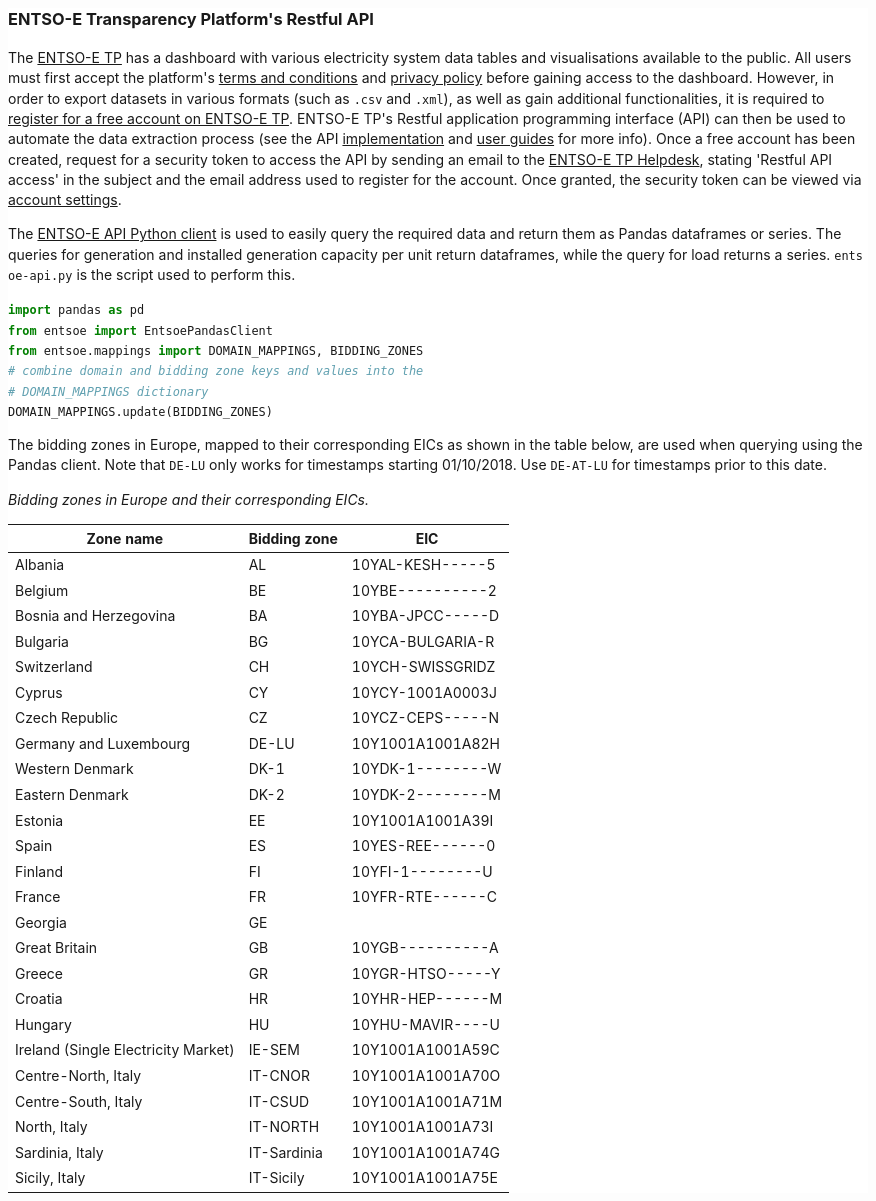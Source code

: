 ### ENTSO-E Transparency Platform's Restful API

The [ENTSO-E TP](https://transparency.entsoe.eu/dashboard/show) has a dashboard with various electricity system data tables and visualisations available to the public. All users must first accept the platform's [terms and conditions](https://docstore.entsoe.eu/Documents/MC%20documents/Transparency%20Platform/ENTSOE_Transparency_Terms_Conditions.pdf) and [privacy policy](https://docstore.entsoe.eu/Documents/MC%20documents/Transparency%20Platform/ENTSOE_Transparency_Privacy_Policy.pdf) before gaining access to the dashboard. However, in order to export datasets in various formats (such as `.csv` and `.xml`), as well as gain additional functionalities, it is required to [register for a free account on ENTSO-E TP](https://transparency.entsoe.eu/usrm/user/createPublicUser). ENTSO-E TP's Restful application programming interface (API) can then be used to automate the data extraction process (see the API [implementation](https://transparency.entsoe.eu/content/static_content/download?path=/Static%20content/web%20api/RestfulAPI_IG.pdf) and [user guides](https://transparency.entsoe.eu/content/static_content/Static%20content/web%20api/Guide.html) for more info). Once a free account has been created, request for a security token to access the API by sending an email to the [ENTSO-E TP Helpdesk](mailto:transparency@entsoe.eu), stating 'Restful API access' in the subject and the email address used to register for the account. Once granted, the security token can be viewed via [account settings](https://transparency.entsoe.eu/usrm/user/myAccountSettings).

The [ENTSO-E API Python client](https://github.com/EnergieID/entsoe-py) is used to easily query the required data and return them as Pandas dataframes or series. The queries for generation and installed generation capacity per unit return dataframes, while the query for load returns a series.
`entsoe-api.py` is the script used to perform this.

```py
import pandas as pd
from entsoe import EntsoePandasClient
from entsoe.mappings import DOMAIN_MAPPINGS, BIDDING_ZONES
# combine domain and bidding zone keys and values into the
# DOMAIN_MAPPINGS dictionary
DOMAIN_MAPPINGS.update(BIDDING_ZONES)
```

The bidding zones in Europe, mapped to their corresponding EICs as shown in the table below, are used when querying using the Pandas client. Note that `DE-LU` only works for timestamps starting 01/10/2018. Use `DE-AT-LU` for timestamps prior to this date.

*Bidding zones in Europe and their corresponding EICs.*

**Zone name** | **Bidding zone** | **EIC**
--- | --- | ---
Albania | AL | 10YAL-KESH-----5
Belgium | BE | 10YBE----------2
Bosnia and Herzegovina | BA | 10YBA-JPCC-----D
Bulgaria | BG | 10YCA-BULGARIA-R
Switzerland | CH | 10YCH-SWISSGRIDZ
Cyprus | CY | 10YCY-1001A0003J
Czech Republic | CZ | 10YCZ-CEPS-----N
Germany and Luxembourg | DE-LU | 10Y1001A1001A82H
Western Denmark | DK-1 | 10YDK-1--------W
Eastern Denmark | DK-2 | 10YDK-2--------M
Estonia | EE | 10Y1001A1001A39I
Spain | ES | 10YES-REE------0
Finland | FI | 10YFI-1--------U
France | FR | 10YFR-RTE------C
Georgia | GE | 
Great Britain | GB | 10YGB----------A
Greece | GR | 10YGR-HTSO-----Y
Croatia | HR | 10YHR-HEP------M
Hungary | HU | 10YHU-MAVIR----U
Ireland (Single Electricity Market) | IE-SEM | 10Y1001A1001A59C
Centre-North, Italy | IT-CNOR | 10Y1001A1001A70O
Centre-South, Italy | IT-CSUD | 10Y1001A1001A71M
North, Italy | IT-NORTH | 10Y1001A1001A73I
Sardinia, Italy | IT-Sardinia | 10Y1001A1001A74G
Sicily, Italy | IT-Sicily | 10Y1001A1001A75E